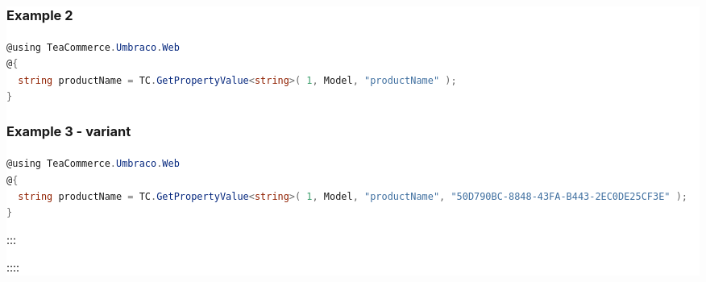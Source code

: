 ### Example 2

````csharp
@using TeaCommerce.Umbraco.Web
@{
  string productName = TC.GetPropertyValue<string>( 1, Model, "productName" );
}
````

### Example 3 - variant

````csharp
@using TeaCommerce.Umbraco.Web
@{
  string productName = TC.GetPropertyValue<string>( 1, Model, "productName", "50D790BC-8848-43FA-B443-2EC0DE25CF3E" );
}
````

:::

::::